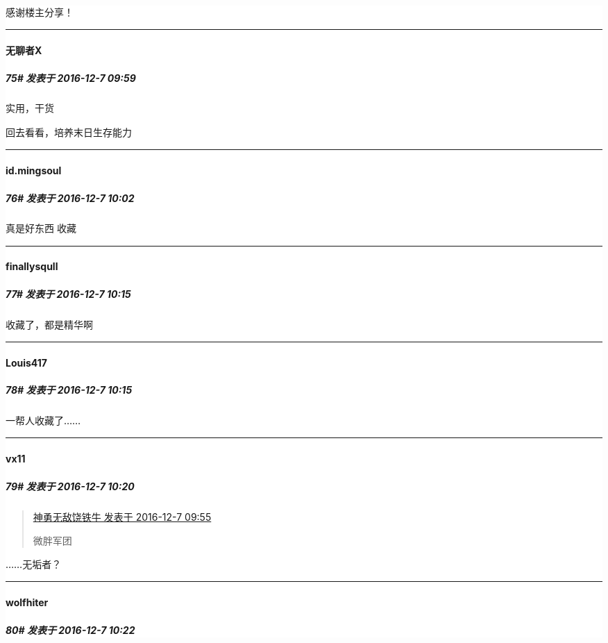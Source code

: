 感谢楼主分享！


-----

####  无聊者X  
##### 75#       发表于 2016-12-7 09:59


实用，干货

回去看看，培养末日生存能力


-----

####  id.mingsoul  
##### 76#       发表于 2016-12-7 10:02


真是好东西 收藏


-----

####  finallysqull  
##### 77#       发表于 2016-12-7 10:15


收藏了，都是精华啊


-----

####  Louis417  
##### 78#       发表于 2016-12-7 10:15


一帮人收藏了……


-----

####  vx11  
##### 79#       发表于 2016-12-7 10:20


<blockquote><a href="httphttps://bbs.saraba1st.com/2b/forum.php?mod=redirect&amp;goto=findpost&amp;pid=34406156&amp;ptid=1352962" target="_blank">神勇无敌饶铁牛 发表于 2016-12-7 09:55</a>

微胖军团</blockquote>
……无垢者？


-----

####  wolfhiter  
##### 80#       发表于 2016-12-7 10:22


